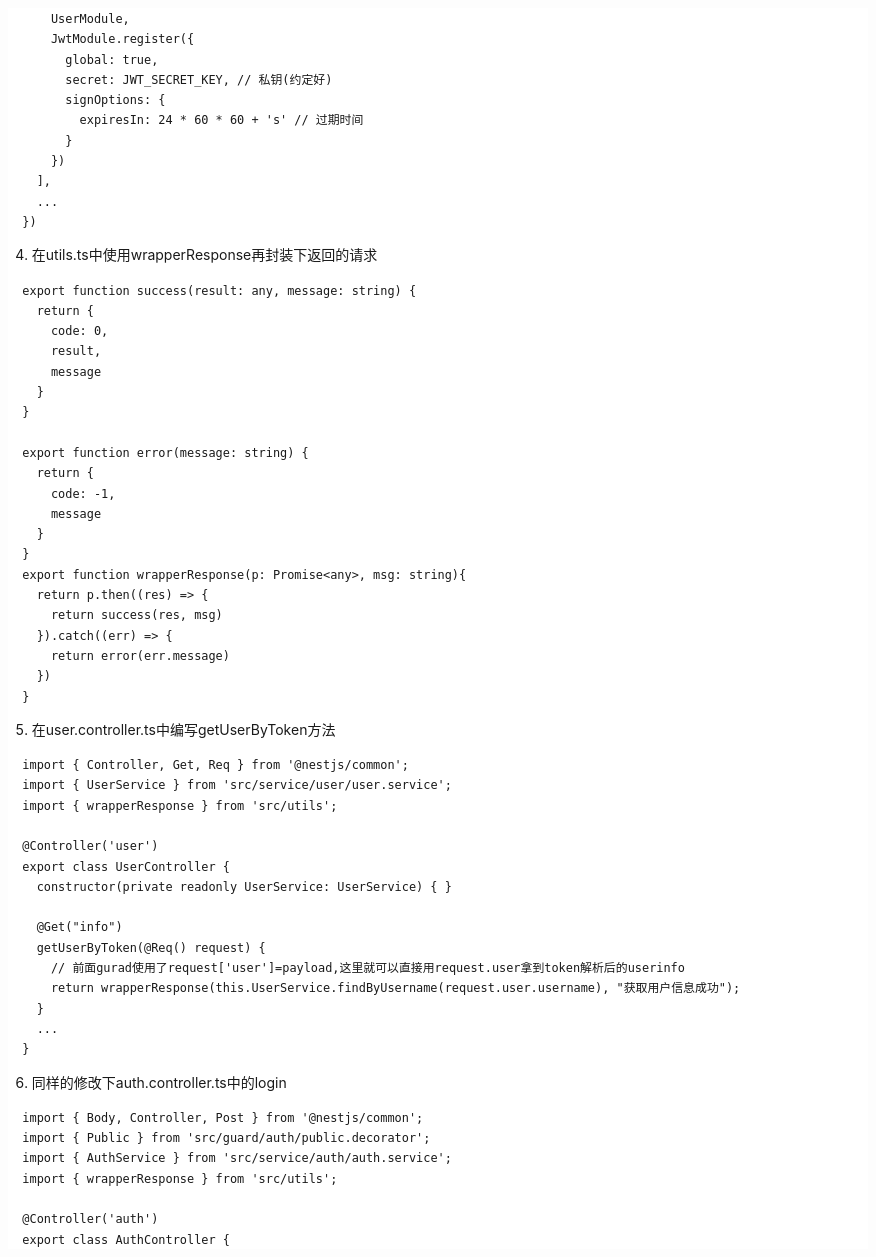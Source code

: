   ```
        UserModule,
        JwtModule.register({
          global: true,
          secret: JWT_SECRET_KEY, // 私钥(约定好)
          signOptions: { 
            expiresIn: 24 * 60 * 60 + 's' // 过期时间
          }
        })
      ],
      ...
    })
  ```
4. 在utils.ts中使用wrapperResponse再封装下返回的请求
  ```
    export function success(result: any, message: string) {
      return {
        code: 0,
        result,
        message
      }
    }

    export function error(message: string) {
      return {
        code: -1,
        message
      }
    }
    export function wrapperResponse(p: Promise<any>, msg: string){
      return p.then((res) => {
        return success(res, msg)
      }).catch((err) => {
        return error(err.message)
      })
    }
  ```

5. 在user.controller.ts中编写getUserByToken方法
  ```
    import { Controller, Get, Req } from '@nestjs/common';
    import { UserService } from 'src/service/user/user.service';
    import { wrapperResponse } from 'src/utils';

    @Controller('user')
    export class UserController {
      constructor(private readonly UserService: UserService) { }

      @Get("info")
      getUserByToken(@Req() request) {
        // 前面gurad使用了request['user']=payload,这里就可以直接用request.user拿到token解析后的userinfo
        return wrapperResponse(this.UserService.findByUsername(request.user.username), "获取用户信息成功");
      }
      ...
    }
  ```
6. 同样的修改下auth.controller.ts中的login
  ```
    import { Body, Controller, Post } from '@nestjs/common';
    import { Public } from 'src/guard/auth/public.decorator';
    import { AuthService } from 'src/service/auth/auth.service';
    import { wrapperResponse } from 'src/utils';

    @Controller('auth')
    export class AuthController {
  ```
